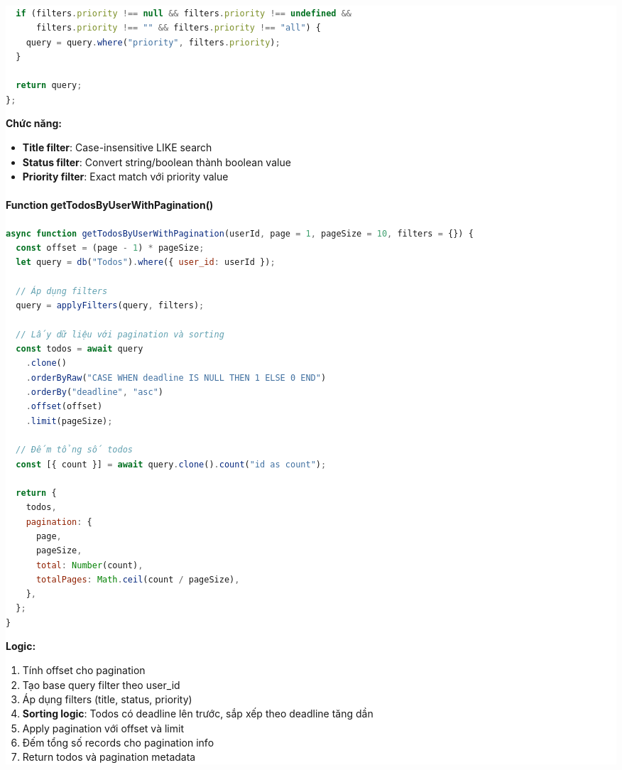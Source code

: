 ```javascript
  if (filters.priority !== null && filters.priority !== undefined && 
      filters.priority !== "" && filters.priority !== "all") {
    query = query.where("priority", filters.priority);
  }
  
  return query;
};
```

**Chức năng:**
- **Title filter**: Case-insensitive LIKE search
- **Status filter**: Convert string/boolean thành boolean value
- **Priority filter**: Exact match với priority value

#### Function getTodosByUserWithPagination()
```javascript
async function getTodosByUserWithPagination(userId, page = 1, pageSize = 10, filters = {}) {
  const offset = (page - 1) * pageSize;
  let query = db("Todos").where({ user_id: userId });
  
  // Áp dụng filters
  query = applyFilters(query, filters);
  
  // Lấy dữ liệu với pagination và sorting
  const todos = await query
    .clone()
    .orderByRaw("CASE WHEN deadline IS NULL THEN 1 ELSE 0 END")
    .orderBy("deadline", "asc")
    .offset(offset)
    .limit(pageSize);
    
  // Đếm tổng số todos
  const [{ count }] = await query.clone().count("id as count");
  
  return {
    todos,
    pagination: {
      page,
      pageSize,
      total: Number(count),
      totalPages: Math.ceil(count / pageSize),
    },
  };
}
```

**Logic:**
1. Tính offset cho pagination
2. Tạo base query filter theo user_id
3. Áp dụng filters (title, status, priority)
4. **Sorting logic**: Todos có deadline lên trước, sắp xếp theo deadline tăng dần
5. Apply pagination với offset và limit
6. Đếm tổng số records cho pagination info
7. Return todos và pagination metadata
